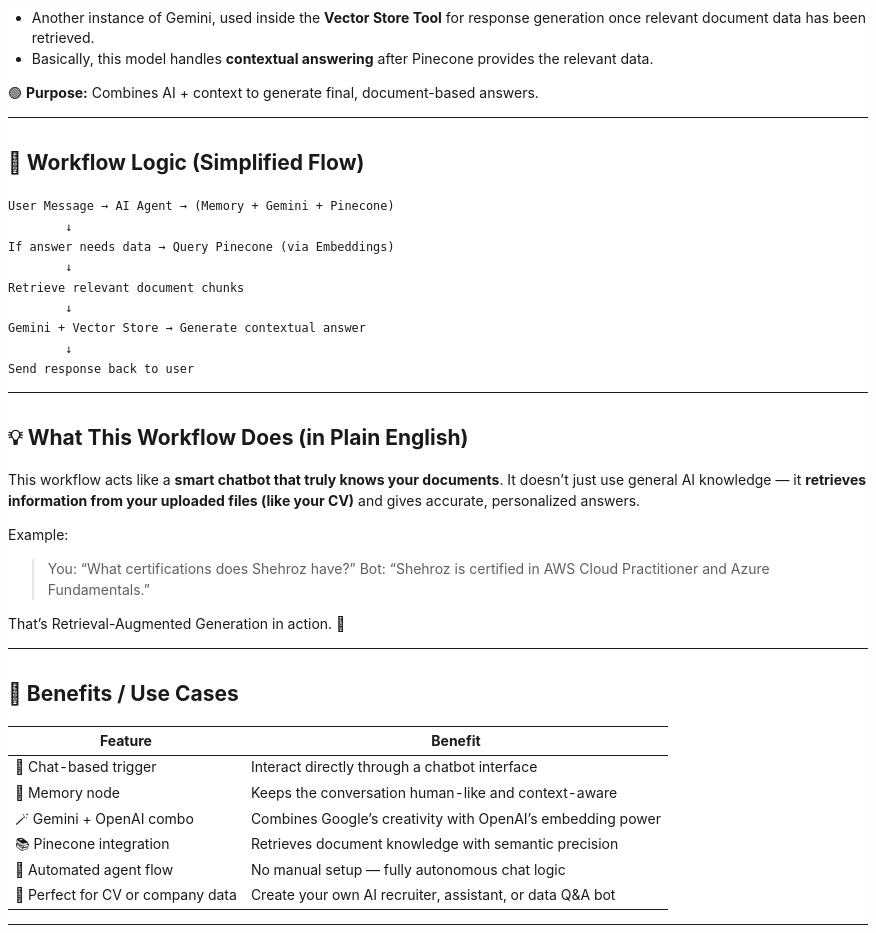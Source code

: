 * Another instance of Gemini, used inside the **Vector Store Tool** for response generation once relevant document data has been retrieved.
* Basically, this model handles **contextual answering** after Pinecone provides the relevant data.

🟢 **Purpose:** Combines AI + context to generate final, document-based answers.

---

## 🔁 Workflow Logic (Simplified Flow)

```
User Message → AI Agent → (Memory + Gemini + Pinecone)
        ↓
If answer needs data → Query Pinecone (via Embeddings)
        ↓
Retrieve relevant document chunks
        ↓
Gemini + Vector Store → Generate contextual answer
        ↓
Send response back to user
```

---

## 💡 **What This Workflow Does (in Plain English)**

This workflow acts like a **smart chatbot that truly knows your documents**.
It doesn’t just use general AI knowledge — it **retrieves information from your uploaded files (like your CV)** and gives accurate, personalized answers.

Example:

> You: “What certifications does Shehroz have?”
> Bot: “Shehroz is certified in AWS Cloud Practitioner and Azure Fundamentals.”

That’s Retrieval-Augmented Generation in action. 🚀

---

## 🌟 **Benefits / Use Cases**

| Feature                           | Benefit                                                    |
| --------------------------------- | ---------------------------------------------------------- |
| 💬 Chat-based trigger             | Interact directly through a chatbot interface              |
| 🧠 Memory node                    | Keeps the conversation human-like and context-aware        |
| 🪄 Gemini + OpenAI combo          | Combines Google’s creativity with OpenAI’s embedding power |
| 📚 Pinecone integration           | Retrieves document knowledge with semantic precision       |
| 🤖 Automated agent flow           | No manual setup — fully autonomous chat logic              |
| 📄 Perfect for CV or company data | Create your own AI recruiter, assistant, or data Q&A bot   |

---